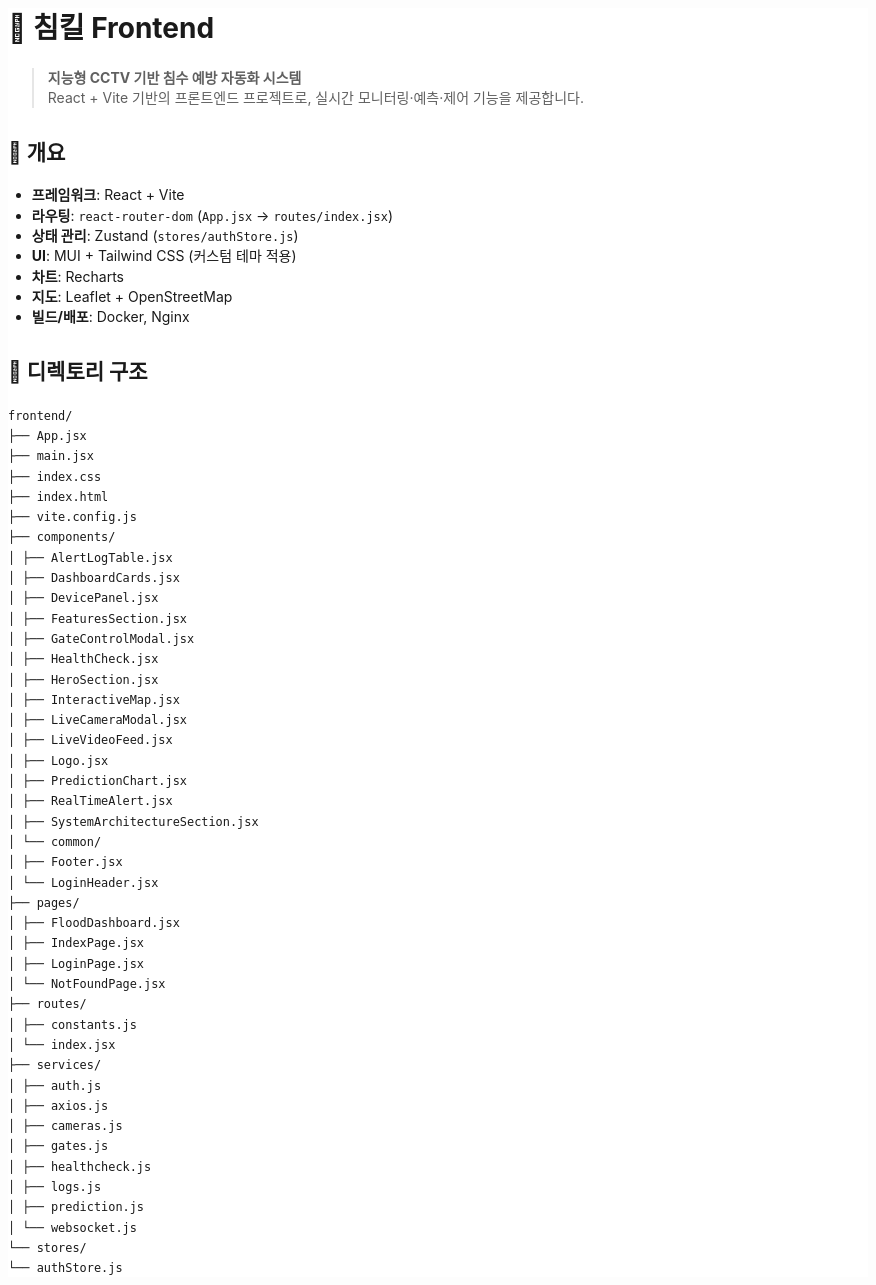 # 🌊 침킬 Frontend

> **지능형 CCTV 기반 침수 예방 자동화 시스템**  
> React + Vite 기반의 프론트엔드 프로젝트로, 실시간 모니터링·예측·제어 기능을 제공합니다.



## 📌 개요

- **프레임워크**: React + Vite  
- **라우팅**: `react-router-dom` (`App.jsx` → `routes/index.jsx`)  
- **상태 관리**: Zustand (`stores/authStore.js`)  
- **UI**: MUI + Tailwind CSS (커스텀 테마 적용)  
- **차트**: Recharts  
- **지도**: Leaflet + OpenStreetMap  
- **빌드/배포**: Docker, Nginx



## 📂 디렉토리 구조
```
frontend/
├── App.jsx
├── main.jsx
├── index.css
├── index.html
├── vite.config.js
├── components/
│ ├── AlertLogTable.jsx
│ ├── DashboardCards.jsx
│ ├── DevicePanel.jsx
│ ├── FeaturesSection.jsx
│ ├── GateControlModal.jsx
│ ├── HealthCheck.jsx
│ ├── HeroSection.jsx
│ ├── InteractiveMap.jsx
│ ├── LiveCameraModal.jsx
│ ├── LiveVideoFeed.jsx
│ ├── Logo.jsx
│ ├── PredictionChart.jsx
│ ├── RealTimeAlert.jsx
│ ├── SystemArchitectureSection.jsx
│ └── common/
│ ├── Footer.jsx
│ └── LoginHeader.jsx
├── pages/
│ ├── FloodDashboard.jsx
│ ├── IndexPage.jsx
│ ├── LoginPage.jsx
│ └── NotFoundPage.jsx
├── routes/
│ ├── constants.js
│ └── index.jsx
├── services/
│ ├── auth.js
│ ├── axios.js
│ ├── cameras.js
│ ├── gates.js
│ ├── healthcheck.js
│ ├── logs.js
│ ├── prediction.js
│ └── websocket.js
└── stores/
└── authStore.js
```